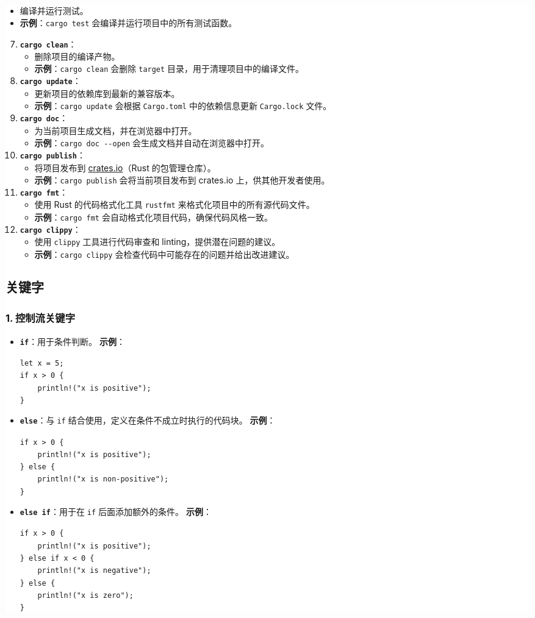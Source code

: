    - 编译并运行测试。
   - **示例**：`cargo test` 会编译并运行项目中的所有测试函数。
7. **`cargo clean`**：
   - 删除项目的编译产物。
   - **示例**：`cargo clean` 会删除 `target` 目录，用于清理项目中的编译文件。
8. **`cargo update`**：
   - 更新项目的依赖库到最新的兼容版本。
   - **示例**：`cargo update` 会根据 `Cargo.toml` 中的依赖信息更新 `Cargo.lock` 文件。
9. **`cargo doc`**：
   - 为当前项目生成文档，并在浏览器中打开。
   - **示例**：`cargo doc --open` 会生成文档并自动在浏览器中打开。
10. **`cargo publish`**：
    - 将项目发布到 [crates.io](https://crates.io/)（Rust 的包管理仓库）。
    - **示例**：`cargo publish` 会将当前项目发布到 crates.io 上，供其他开发者使用。
11. **`cargo fmt`**：
    - 使用 Rust 的代码格式化工具 `rustfmt` 来格式化项目中的所有源代码文件。
    - **示例**：`cargo fmt` 会自动格式化项目代码，确保代码风格一致。
12. **`cargo clippy`**：
    - 使用 `clippy` 工具进行代码审查和 linting，提供潜在问题的建议。
    - **示例**：`cargo clippy` 会检查代码中可能存在的问题并给出改进建议。

## 关键字

### 1. **控制流关键字**

- **`if`**：用于条件判断。
  **示例**：

  ```
  let x = 5;
  if x > 0 {
      println!("x is positive");
  }
  ```

- **`else`**：与 `if` 结合使用，定义在条件不成立时执行的代码块。 **示例**：

  ```
  if x > 0 {
      println!("x is positive");
  } else {
      println!("x is non-positive");
  }
  ```

- **`else if`**：用于在 `if` 后面添加额外的条件。 **示例**：

  ```
  if x > 0 {
      println!("x is positive");
  } else if x < 0 {
      println!("x is negative");
  } else {
      println!("x is zero");
  }
  ```
